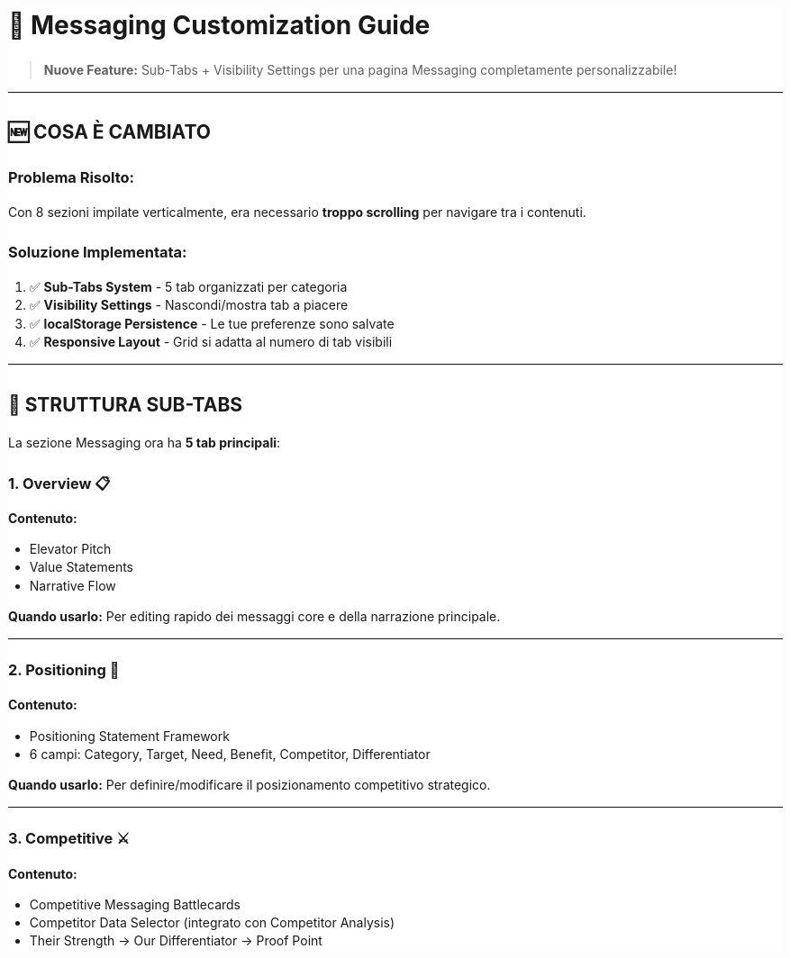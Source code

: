 # 🎨 Messaging Customization Guide

> **Nuove Feature:** Sub-Tabs + Visibility Settings per una pagina Messaging completamente personalizzabile!

---

## 🆕 COSA È CAMBIATO

### **Problema Risolto:**
Con 8 sezioni impilate verticalmente, era necessario **troppo scrolling** per navigare tra i contenuti.

### **Soluzione Implementata:**
1. ✅ **Sub-Tabs System** - 5 tab organizzati per categoria
2. ✅ **Visibility Settings** - Nascondi/mostra tab a piacere
3. ✅ **localStorage Persistence** - Le tue preferenze sono salvate
4. ✅ **Responsive Layout** - Grid si adatta al numero di tab visibili

---

## 📑 STRUTTURA SUB-TABS

La sezione Messaging ora ha **5 tab principali**:

### **1. Overview** 📋
**Contenuto:**
- Elevator Pitch
- Value Statements
- Narrative Flow

**Quando usarlo:**
Per editing rapido dei messaggi core e della narrazione principale.

---

### **2. Positioning** 🎯
**Contenuto:**
- Positioning Statement Framework
- 6 campi: Category, Target, Need, Benefit, Competitor, Differentiator

**Quando usarlo:**
Per definire/modificare il posizionamento competitivo strategico.

---

### **3. Competitive** ⚔️
**Contenuto:**
- Competitive Messaging Battlecards
- Competitor Data Selector (integrato con Competitor Analysis)
- Their Strength → Our Differentiator → Proof Point
